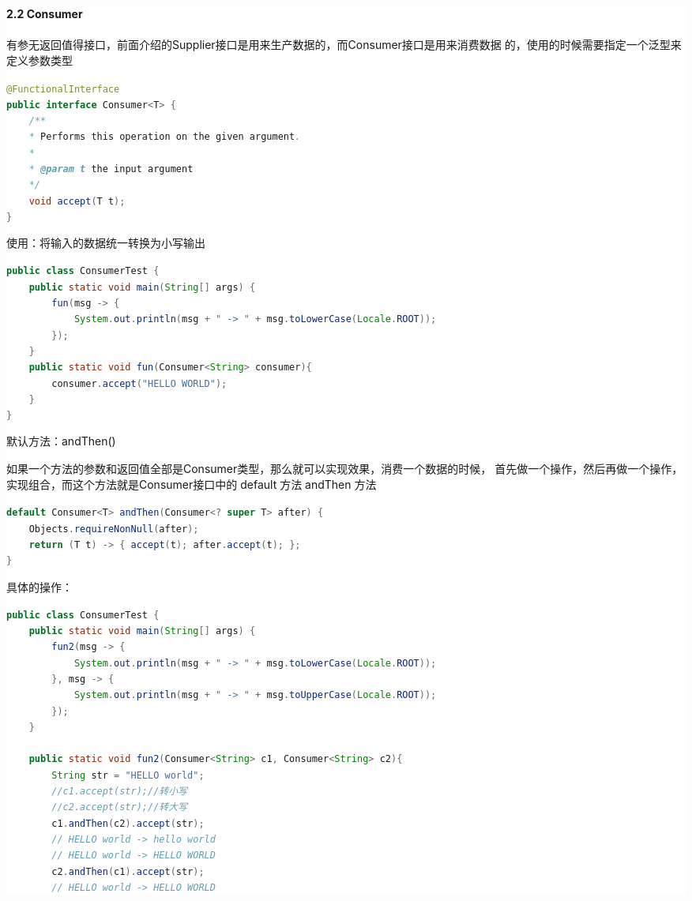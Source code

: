 

#### 2.2 Consumer

有参无返回值得接口，前面介绍的Supplier接口是用来生产数据的，而Consumer接口是用来消费数据
的，使用的时候需要指定一个泛型来定义参数类型

```java
@FunctionalInterface
public interface Consumer<T> {
	/**
	* Performs this operation on the given argument.
	*
	* @param t the input argument
	*/
	void accept(T t);
}
```

使用：将输入的数据统一转换为小写输出

```java
public class ConsumerTest {
    public static void main(String[] args) {
        fun(msg -> {
            System.out.println(msg + " -> " + msg.toLowerCase(Locale.ROOT));
        });
    }
    public static void fun(Consumer<String> consumer){
        consumer.accept("HELLO WORLD");
    }
}
```



默认方法：andThen()

如果一个方法的参数和返回值全部是Consumer类型，那么就可以实现效果，消费一个数据的时候，
首先做一个操作，然后再做一个操作，实现组合，而这个方法就是Consumer接口中的 default 方法 
andThen 方法

```java
default Consumer<T> andThen(Consumer<? super T> after) {
	Objects.requireNonNull(after);
	return (T t) -> { accept(t); after.accept(t); };
}
```

具体的操作：

```java
public class ConsumerTest {
    public static void main(String[] args) {
        fun2(msg -> {
            System.out.println(msg + " -> " + msg.toLowerCase(Locale.ROOT));
        }, msg -> {
            System.out.println(msg + " -> " + msg.toUpperCase(Locale.ROOT));
        });
    }

    public static void fun2(Consumer<String> c1, Consumer<String> c2){
        String str = "HELLO world";
        //c1.accept(str);//转小写
        //c2.accept(str);//转大写
        c1.andThen(c2).accept(str);
        // HELLO world -> hello world
        // HELLO world -> HELLO WORLD
        c2.andThen(c1).accept(str);
        // HELLO world -> HELLO WORLD
```